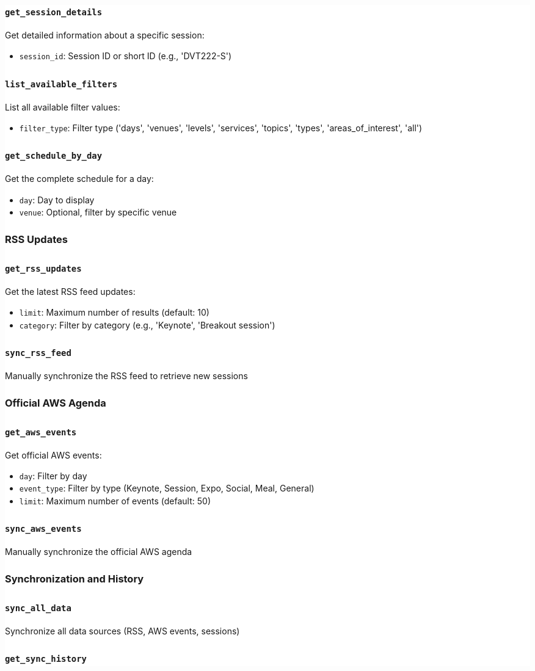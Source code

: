 ### `get_session_details`

Get detailed information about a specific session:

- `session_id`: Session ID or short ID (e.g., 'DVT222-S')

### `list_available_filters`

List all available filter values:

- `filter_type`: Filter type ('days', 'venues', 'levels', 'services', 'topics', 'types', 'areas_of_interest', 'all')

### `get_schedule_by_day`

Get the complete schedule for a day:

- `day`: Day to display
- `venue`: Optional, filter by specific venue

### RSS Updates

### `get_rss_updates`

Get the latest RSS feed updates:

- `limit`: Maximum number of results (default: 10)
- `category`: Filter by category (e.g., 'Keynote', 'Breakout session')

### `sync_rss_feed`

Manually synchronize the RSS feed to retrieve new sessions

### Official AWS Agenda

### `get_aws_events`

Get official AWS events:

- `day`: Filter by day
- `event_type`: Filter by type (Keynote, Session, Expo, Social, Meal, General)
- `limit`: Maximum number of events (default: 50)

### `sync_aws_events`

Manually synchronize the official AWS agenda

### Synchronization and History

### `sync_all_data`

Synchronize all data sources (RSS, AWS events, sessions)

### `get_sync_history`
